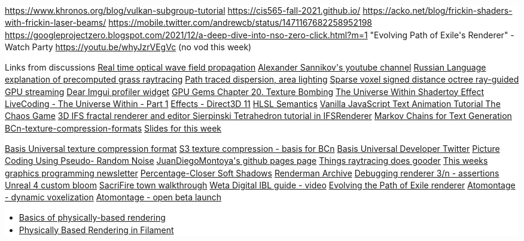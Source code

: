 https://www.khronos.org/blog/vulkan-subgroup-tutorial
https://cis565-fall-2021.github.io/
https://acko.net/blog/frickin-shaders-with-frickin-laser-beams/
https://mobile.twitter.com/andrewcb/status/1471167682258952198
https://googleprojectzero.blogspot.com/2021/12/a-deep-dive-into-nso-zero-click.html?m=1
"Evolving Path of Exile's Renderer" - Watch Party
https://youtu.be/whyJzrVEgVc
(no vod this week)

Links from discussions
[Real time optical wave field propagation](https://www.youtube.com/watch?v=tto9ObpMGRI )
[Alexander Sannikov's youtube channel](https://www.youtube.com/user/DonXenapo)
[Russian Language explanation of precomputed grass raytracing](https://gamedev.ru/code/articles/grass_raycast)
[Path traced dispersion, area lighting](https://www.youtube.com/watch?v=iIfygSNbm0I)
[Sparse voxel signed distance octree ray-guided GPU streaming](https://www.youtube.com/watch?v=x4M65rI0AKc)
[Dear Imgui profiler widget](https://github.com/Raikiri/LegitProfiler)
[GPU Gems Chapter 20. Texture Bombing](https://developer.download.nvidia.com/books/HTML/gpugems/gpugems_ch20.html )
[The Universe Within Shadertoy Effect](https://www.youtube.com/watch?v=GAhu4ngQa48 )
[LiveCoding - The Universe Within - Part 1](https://www.youtube.com/watch?v=3CycKKJiwis )
[Effects - Direct3D 11](https://docs.microsoft.com/en-us/windows/win32/direct3d11/d3d11-graphics-programming-guide-effects )
[HLSL Semantics](https://docs.microsoft.com/en-us/windows/win32/direct3dhlsl/dx-graphics-hlsl-semantics )
[Vanilla JavaScript Text Animation Tutorial ](https://www.youtube.com/watch?v=XGioNBHrFU4)
[The Chaos Game](http://www.shodor.org/interactivate/activities/TheChaosGame/)
[3D IFS fractal renderer and editor ](https://github.com/bezo97/IFSRenderer/tree/reproject)
[Sierpinski Tetrahedron tutorial in IFSRenderer](https://github.com/bezo97/IFSRenderer/wiki/Beginner:-Sierpinski-Tetrahedron)
[Markov Chains for Text Generation](https://jbaker.graphics/writings/markov.html)
[BCn-texture-compression-formats](https://www.reedbeta.com/blog/understanding-bcn-texture-compression-formats/)
[Slides for this week](https://docs.google.com/presentation/d/1BeXGKi-gkadk4xWv5DjsOIQ5F6ZVy9ub8RyOxzSUPyE/edit?usp=sharing)

[Basis Universal texture compression format](https://github.com/BinomialLLC/basis_universal)
[S3 texture compression - basis for BCn](https://en.wikipedia.org/wiki/S3_Texture_Compression)
[Basis Universal Developer Twitter](https://twitter.com/richgel999?lang=en)
[Picture Coding Using Pseudo- Random Noise](https://web.archive.org/web/20060926134827/http://www.packet.cc/files/pic-code-noise.html
)
[JuanDiegoMontoya's github pages page](https://github.com/JuanDiegoMontoya/JuanDiegoMontoya.github.io)
[Things raytracing does gooder](https://www.imaginationtech.com/blog/why-gamers-and-developers-should-care-about-ray-tracing/)
[This weeks graphics programming newsletter](https://www.jendrikillner.com/post/graphics-programming-weekly-issue-212/)
[Percentage-Closer Soft Shadows](https://developer.download.nvidia.com/shaderlibrary/docs/shadow_PCSS.pdf)
[Renderman Archive](https://github.com/tlanc007/RenderMan_Repository/tree/master/RMR/Publications)
[Debugging renderer 3/n - assertions](https://pharr.org/matt/blog/2021/12/02/debugging-renderers-assertions)
[Unreal 4 custom bloom](https://www.froyok.fr/blog/2021-12-ue4-custom-bloom/)
[SacriFire town walkthrough](https://twitter.com/pixelated_milk/status/1464311913601511424)
[Weta Digital IBL guide - video](https://www.fxguide.com/fxfeatured/the-definitive-weta-digital-guide-to-ibl/)
[Evolving the Path of Exile renderer](https://www.youtube.com/watch?v=whyJzrVEgVc)
[Atomontage - dynamic voxelization](https://client.atomontage.app/view?m=g1L01Myqr6OQ6wk4OZXhD)
[Atomontage - open beta launch](https://youtu.be/Mn3jMtdmnMw)
- [Basics of physically-based rendering](https://www.researchgate.net/publication/262326548_Basics_of_physically-based_rendering)
- [Physically Based Rendering in Filament](https://google.github.io/filament/Filament.html)